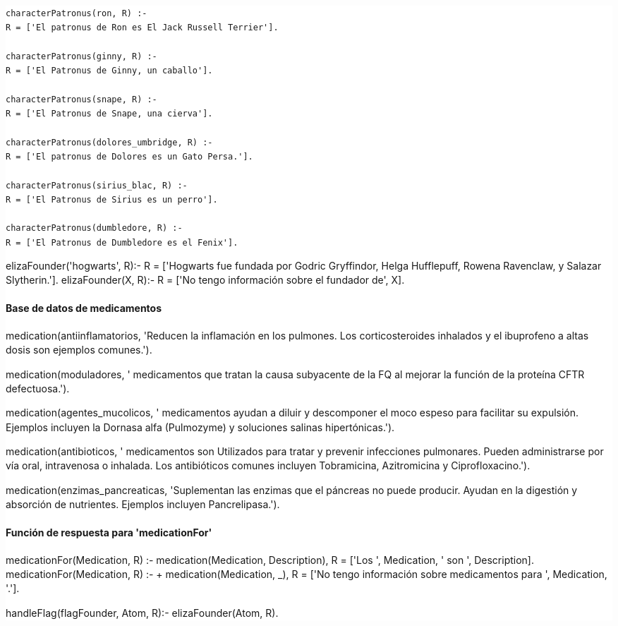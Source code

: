 	characterPatronus(ron, R) :- 
    R = ['El patronus de Ron es El Jack Russell Terrier'].

	characterPatronus(ginny, R) :- 
    R = ['El Patronus de Ginny, un caballo'].

	characterPatronus(snape, R) :- 
    R = ['El Patronus de Snape, una cierva'].

	characterPatronus(dolores_umbridge, R) :- 
    R = ['El patronus de Dolores es un Gato Persa.'].

	characterPatronus(sirius_blac, R) :- 
    R = ['El Patronus de Sirius es un perro'].

	characterPatronus(dumbledore, R) :- 
    R = ['El Patronus de Dumbledore es el Fenix'].
	


elizaFounder('hogwarts', R):- R = ['Hogwarts fue fundada por Godric Gryffindor, Helga Hufflepuff, Rowena Ravenclaw, y Salazar Slytherin.'].
elizaFounder(X, R):- R = ['No tengo información sobre el fundador de', X].

#### Base de datos de medicamentos
medication(antiinflamatorios, 'Reducen la inflamación en los pulmones.
Los corticosteroides inhalados y el ibuprofeno a altas dosis son ejemplos comunes.').

medication(moduladores, ' medicamentos que tratan la causa subyacente de la FQ al mejorar la función de la proteína CFTR defectuosa.').

medication(agentes_mucolicos, ' medicamentos ayudan a diluir y descomponer el moco espeso para facilitar su expulsión.
Ejemplos incluyen la Dornasa alfa (Pulmozyme) y soluciones salinas hipertónicas.').

medication(antibioticos, ' medicamentos son Utilizados para tratar y prevenir infecciones pulmonares.
Pueden administrarse por vía oral, intravenosa o inhalada.
Los antibióticos comunes incluyen Tobramicina, Azitromicina y Ciprofloxacino.').

medication(enzimas_pancreaticas, 'Suplementan las enzimas que el páncreas no puede producir.
Ayudan en la digestión y absorción de nutrientes.
Ejemplos incluyen Pancrelipasa.').


#### Función de respuesta para 'medicationFor'
medicationFor(Medication, R) :-
    medication(Medication, Description),
    R = ['Los ', Medication, ' son ', Description].
medicationFor(Medication, R) :-
    \+ medication(Medication, _),
    R = ['No tengo información sobre medicamentos para ', Medication, '.'].






handleFlag(flagFounder, Atom, R):- elizaFounder(Atom, R).
